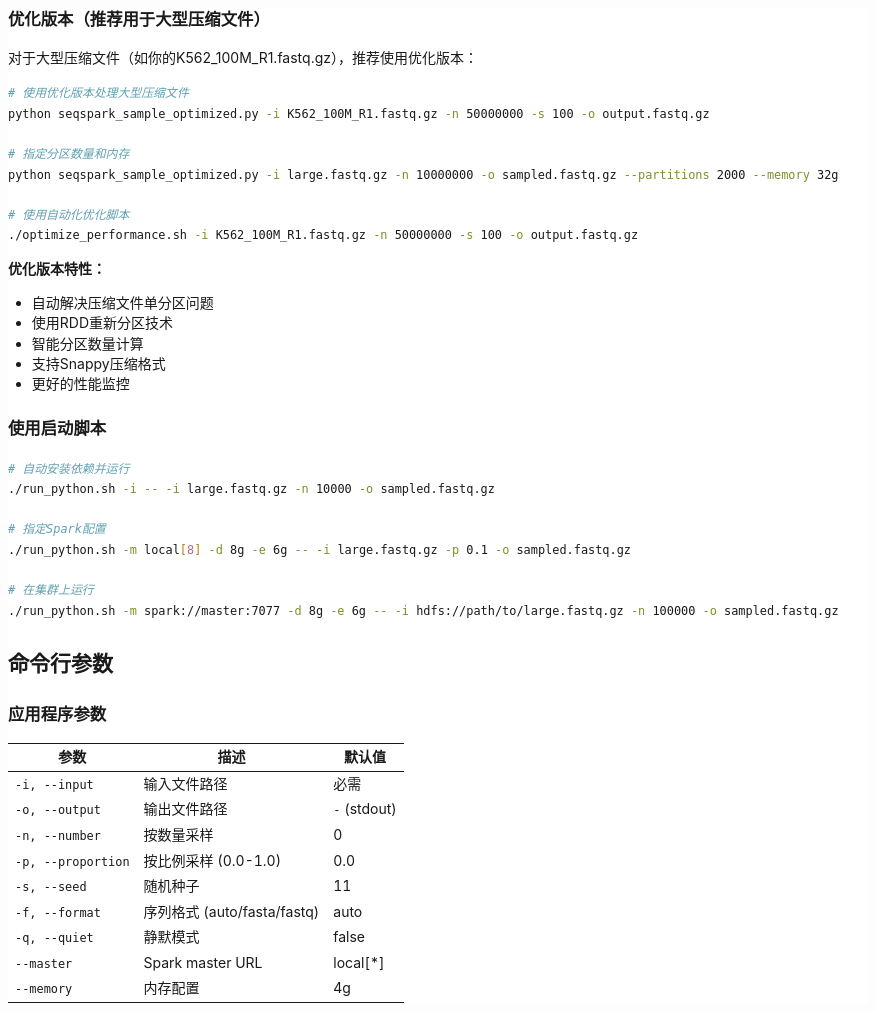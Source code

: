 ### 优化版本（推荐用于大型压缩文件）

对于大型压缩文件（如你的K562_100M_R1.fastq.gz），推荐使用优化版本：

```bash
# 使用优化版本处理大型压缩文件
python seqspark_sample_optimized.py -i K562_100M_R1.fastq.gz -n 50000000 -s 100 -o output.fastq.gz

# 指定分区数量和内存
python seqspark_sample_optimized.py -i large.fastq.gz -n 10000000 -o sampled.fastq.gz --partitions 2000 --memory 32g

# 使用自动化优化脚本
./optimize_performance.sh -i K562_100M_R1.fastq.gz -n 50000000 -s 100 -o output.fastq.gz
```

**优化版本特性：**
- 自动解决压缩文件单分区问题
- 使用RDD重新分区技术
- 智能分区数量计算
- 支持Snappy压缩格式
- 更好的性能监控

### 使用启动脚本

```bash
# 自动安装依赖并运行
./run_python.sh -i -- -i large.fastq.gz -n 10000 -o sampled.fastq.gz

# 指定Spark配置
./run_python.sh -m local[8] -d 8g -e 6g -- -i large.fastq.gz -p 0.1 -o sampled.fastq.gz

# 在集群上运行
./run_python.sh -m spark://master:7077 -d 8g -e 6g -- -i hdfs://path/to/large.fastq.gz -n 100000 -o sampled.fastq.gz
```

## 命令行参数

### 应用程序参数

| 参数 | 描述 | 默认值 |
|------|------|--------|
| `-i, --input` | 输入文件路径 | 必需 |
| `-o, --output` | 输出文件路径 | `-` (stdout) |
| `-n, --number` | 按数量采样 | 0 |
| `-p, --proportion` | 按比例采样 (0.0-1.0) | 0.0 |
| `-s, --seed` | 随机种子 | 11 |
| `-f, --format` | 序列格式 (auto/fasta/fastq) | auto |
| `-q, --quiet` | 静默模式 | false |
| `--master` | Spark master URL | local[*] |
| `--memory` | 内存配置 | 4g |
